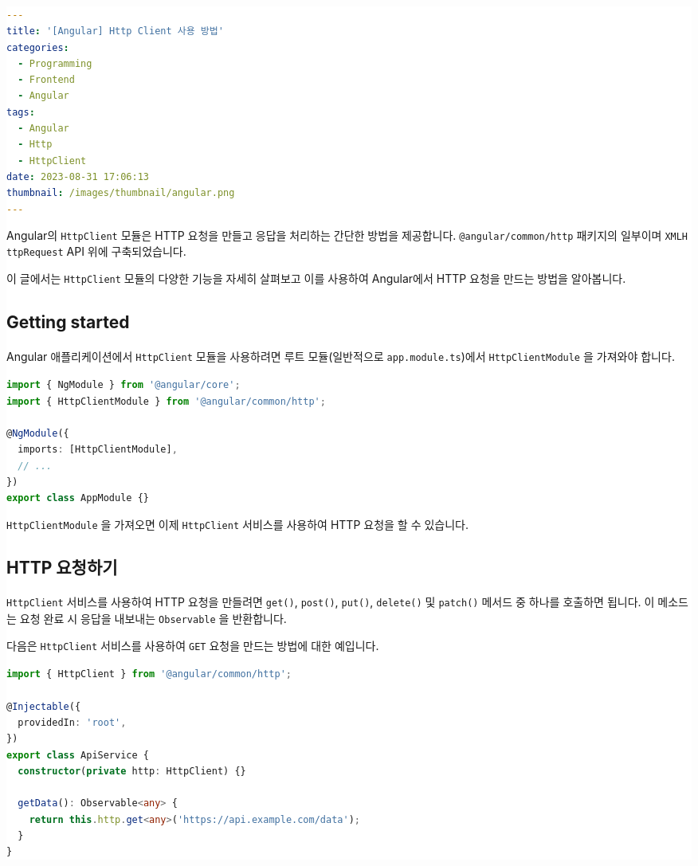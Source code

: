 ```yaml
---
title: '[Angular] Http Client 사용 방법'
categories:
  - Programming
  - Frontend
  - Angular
tags:
  - Angular
  - Http
  - HttpClient
date: 2023-08-31 17:06:13
thumbnail: /images/thumbnail/angular.png
---
```


Angular의 `HttpClient` 모듈은 HTTP 요청을 만들고 응답을 처리하는 간단한 방법을 제공합니다. `@angular/common/http` 패키지의 일부이며 `XMLHttpRequest` API 위에 구축되었습니다.

이 글에서는 `HttpClient` 모듈의 다양한 기능을 자세히 살펴보고 이를 사용하여 Angular에서 HTTP 요청을 만드는 방법을 알아봅니다.

## Getting started

Angular 애플리케이션에서 `HttpClient` 모듈을 사용하려면 루트 모듈(일반적으로 `app.module.ts`)에서 `HttpClientModule` 을 가져와야 합니다.

```ts
import { NgModule } from '@angular/core';
import { HttpClientModule } from '@angular/common/http';

@NgModule({
  imports: [HttpClientModule],
  // ...
})
export class AppModule {}
```

`HttpClientModule` 을 가져오면 이제 `HttpClient` 서비스를 사용하여 HTTP 요청을 할 수 있습니다.

## HTTP 요청하기

`HttpClient` 서비스를 사용하여 HTTP 요청을 만들려면 `get()`, `post()`, `put()`, `delete()` 및 `patch()` 메서드 중 하나를 호출하면 됩니다. 이 메소드는 요청 완료 시 응답을 내보내는 `Observable` 을 반환합니다.

다음은 `HttpClient` 서비스를 사용하여 `GET` 요청을 만드는 방법에 대한 예입니다.

```ts
import { HttpClient } from '@angular/common/http';

@Injectable({
  providedIn: 'root',
})
export class ApiService {
  constructor(private http: HttpClient) {}

  getData(): Observable<any> {
    return this.http.get<any>('https://api.example.com/data');
  }
}
```
